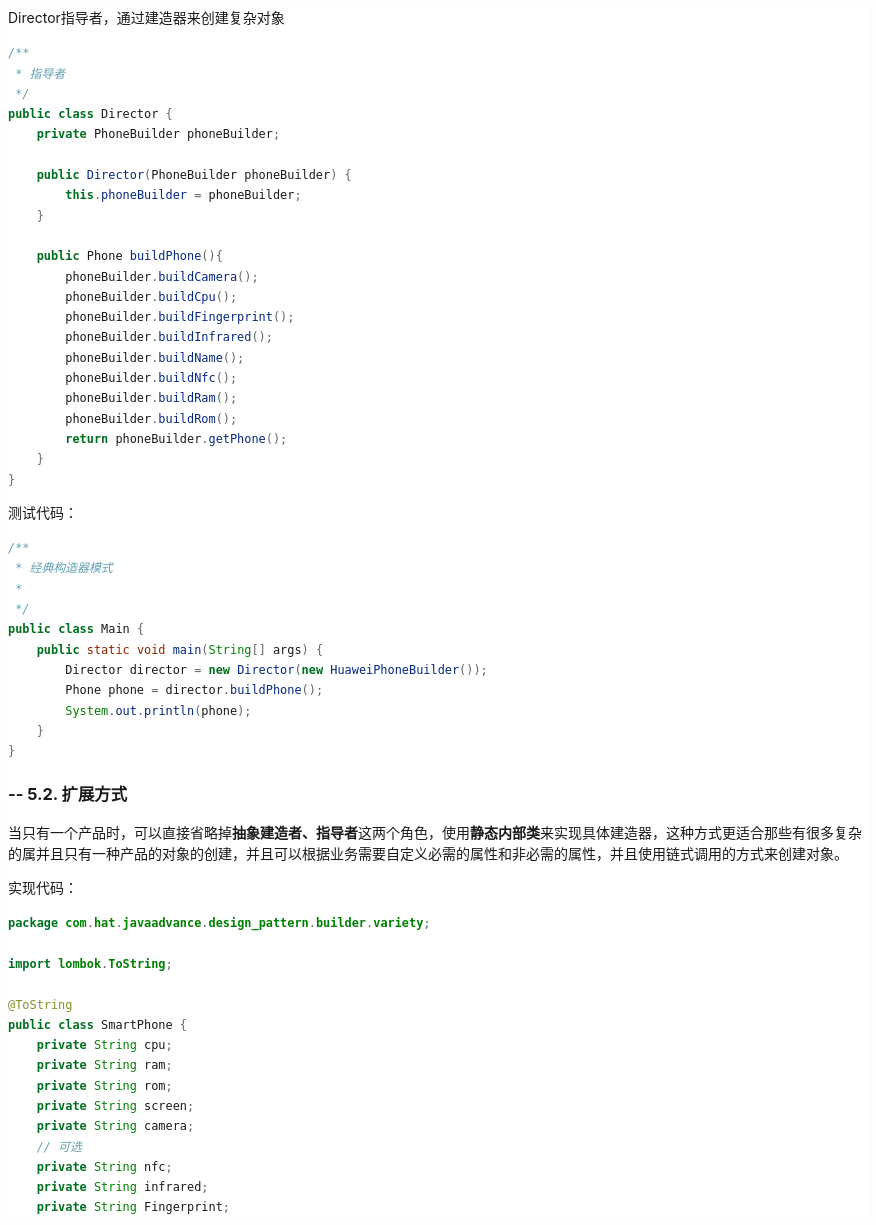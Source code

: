Director指导者，通过建造器来创建复杂对象

```java
/**
 * 指导者
 */
public class Director {
    private PhoneBuilder phoneBuilder;

    public Director(PhoneBuilder phoneBuilder) {
        this.phoneBuilder = phoneBuilder;
    }

    public Phone buildPhone(){
        phoneBuilder.buildCamera();
        phoneBuilder.buildCpu();
        phoneBuilder.buildFingerprint();
        phoneBuilder.buildInfrared();
        phoneBuilder.buildName();
        phoneBuilder.buildNfc();
        phoneBuilder.buildRam();
        phoneBuilder.buildRom();
        return phoneBuilder.getPhone();
    }
}
```

测试代码：

```java
/**
 * 经典构造器模式
 *
 */
public class Main {
    public static void main(String[] args) {
        Director director = new Director(new HuaweiPhoneBuilder());
        Phone phone = director.buildPhone();
        System.out.println(phone);
    }
}

```

### -- 5.2. 扩展方式

当只有一个产品时，可以直接省略掉**抽象建造者、指导者**这两个角色，使用**静态内部类**来实现具体建造器，这种方式更适合那些有很多复杂的属并且只有一种产品的对象的创建，并且可以根据业务需要自定义必需的属性和非必需的属性，并且使用链式调用的方式来创建对象。

实现代码：

```java
package com.hat.javaadvance.design_pattern.builder.variety;

import lombok.ToString;

@ToString
public class SmartPhone {
    private String cpu;
    private String ram;
    private String rom;
    private String screen;
    private String camera;
    // 可选
    private String nfc;
    private String infrared;
    private String Fingerprint;
```